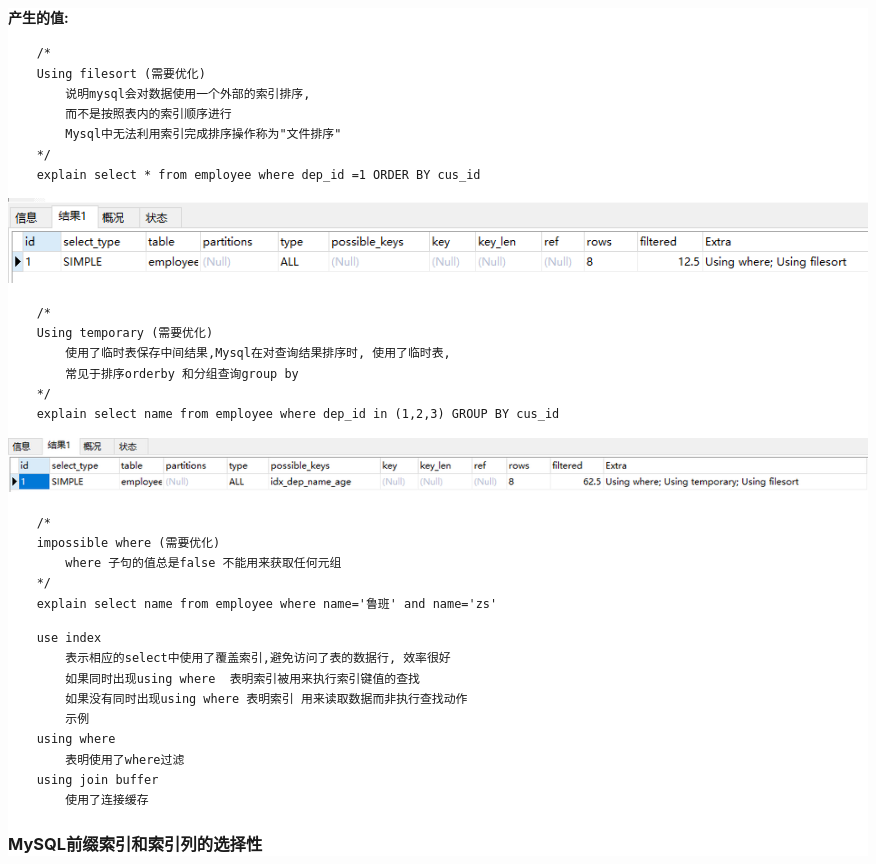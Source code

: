 **产生的值:**

```mysql
	/* 
	Using filesort (需要优化)
		说明mysql会对数据使用一个外部的索引排序,
		而不是按照表内的索引顺序进行
		Mysql中无法利用索引完成排序操作称为"文件排序"
	*/	
	explain select * from employee where dep_id =1 ORDER BY cus_id
```

![img](assets/mysql029.png)

```mysql
	/* 
	Using temporary (需要优化)
		使用了临时表保存中间结果,Mysql在对查询结果排序时, 使用了临时表,
		常见于排序orderby 和分组查询group by
	*/
	explain select name from employee where dep_id in (1,2,3) GROUP BY cus_id
```

![img](assets/mysql030.png)

```mysql
	/*
	impossible where (需要优化)
		where 子句的值总是false 不能用来获取任何元组
	*/	
	explain select name from employee where name='鲁班' and name='zs'
```



		use index
			表示相应的select中使用了覆盖索引,避免访问了表的数据行, 效率很好
			如果同时出现using where  表明索引被用来执行索引键值的查找
			如果没有同时出现using where 表明索引 用来读取数据而非执行查找动作
			示例
		using where
			表明使用了where过滤
		using join buffer
			使用了连接缓存





### MySQL前缀索引和索引列的选择性
